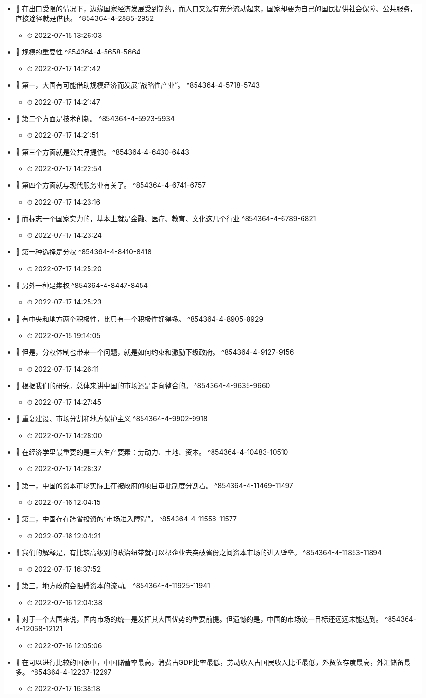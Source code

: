 - 📌 在出口受限的情况下，边缘国家经济发展受到制约，而人口又没有充分流动起来，国家却要为自己的国民提供社会保障、公共服务，直接途径就是借债。 ^854364-4-2885-2952
    - ⏱ 2022-07-15 13:26:03 
 
 

- 📌 规模的重要性 ^854364-4-5658-5664
    - ⏱ 2022-07-17 14:21:42 

- 📌 第一，大国有可能借助规模经济而发展“战略性产业”。 ^854364-4-5718-5743
    - ⏱ 2022-07-17 14:21:47 

- 📌 第二个方面是技术创新。 ^854364-4-5923-5934
    - ⏱ 2022-07-17 14:21:51 

- 📌 第三个方面就是公共品提供。 ^854364-4-6430-6443
    - ⏱ 2022-07-17 14:22:54 

- 📌 第四个方面就与现代服务业有关了。 ^854364-4-6741-6757
    - ⏱ 2022-07-17 14:23:16 

- 📌 而标志一个国家实力的，基本上就是金融、医疗、教育、文化这几个行业 ^854364-4-6789-6821
    - ⏱ 2022-07-17 14:23:24 

- 📌 第一种选择是分权 ^854364-4-8410-8418
    - ⏱ 2022-07-17 14:25:20 

- 📌 另外一种是集权 ^854364-4-8447-8454
    - ⏱ 2022-07-17 14:25:23 

- 📌 有中央和地方两个积极性，比只有一个积极性好得多。 ^854364-4-8905-8929
    - ⏱ 2022-07-15 19:14:05 

- 📌 但是，分权体制也带来一个问题，就是如何约束和激励下级政府。 ^854364-4-9127-9156
    - ⏱ 2022-07-17 14:26:11 
 

- 📌 根据我们的研究，总体来讲中国的市场还是走向整合的。 ^854364-4-9635-9660
    - ⏱ 2022-07-17 14:27:45 

- 📌 重复建设、市场分割和地方保护主义 ^854364-4-9902-9918
    - ⏱ 2022-07-17 14:28:00 

- 📌 在经济学里最重要的是三大生产要素：劳动力、土地、资本。 ^854364-4-10483-10510
    - ⏱ 2022-07-17 14:28:37 

- 📌 第一，中国的资本市场实际上在被政府的项目审批制度分割着。 ^854364-4-11469-11497
    - ⏱ 2022-07-16 12:04:15 

- 📌 第二，中国存在跨省投资的“市场进入障碍”。 ^854364-4-11556-11577
    - ⏱ 2022-07-16 12:04:21 

- 📌 我们的解释是，有比较高级别的政治纽带就可以帮企业去突破省份之间资本市场的进入壁垒。 ^854364-4-11853-11894
    - ⏱ 2022-07-17 16:37:52 

- 📌 第三，地方政府会阻碍资本的流动。 ^854364-4-11925-11941
    - ⏱ 2022-07-16 12:04:38 

- 📌 对于一个大国来说，国内市场的统一是发挥其大国优势的重要前提。但遗憾的是，中国的市场统一目标还远远未能达到。 ^854364-4-12068-12121
    - ⏱ 2022-07-16 12:05:06 

- 📌 在可以进行比较的国家中，中国储蓄率最高，消费占GDP比率最低，劳动收入占国民收入比重最低，外贸依存度最高，外汇储备最多。 ^854364-4-12237-12297
    - ⏱ 2022-07-17 16:38:18 
